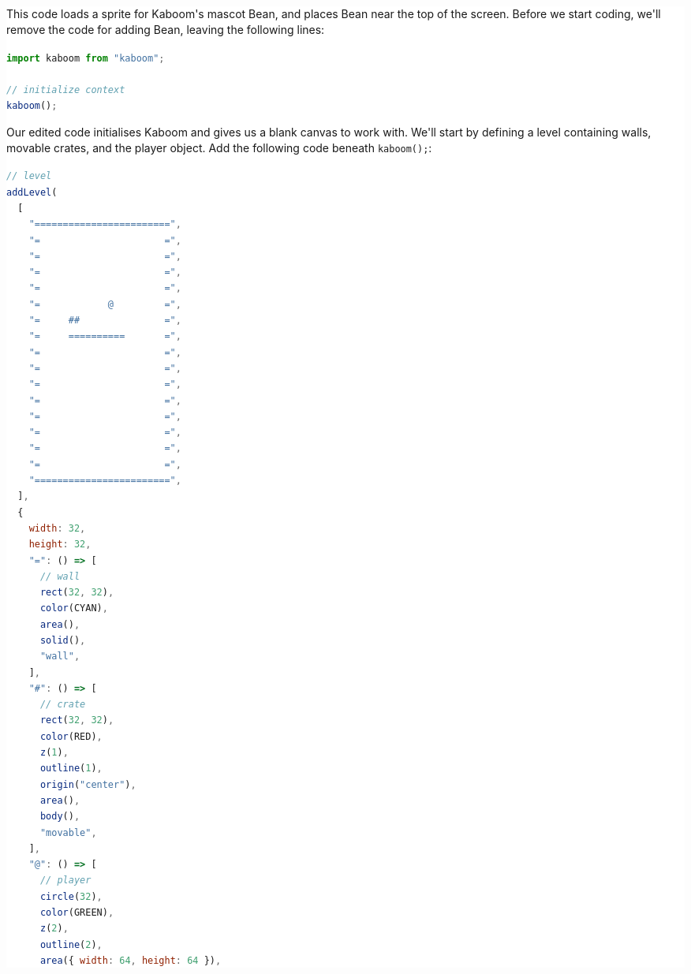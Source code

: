 This code loads a sprite for Kaboom's mascot Bean, and places Bean near the top of the screen. Before we start coding, we'll remove the code for adding Bean, leaving the following lines:

```javascript
import kaboom from "kaboom";

// initialize context
kaboom();
```

Our edited code initialises Kaboom and gives us a blank canvas to work with. We'll start by defining a level containing walls, movable crates, and the player object. Add the following code beneath `kaboom();`:

```javascript
// level
addLevel(
  [
    "========================",
    "=                      =",
    "=                      =",
    "=                      =",
    "=                      =",
    "=            @         =",
    "=     ##               =",
    "=     ==========       =",
    "=                      =",
    "=                      =",
    "=                      =",
    "=                      =",
    "=                      =",
    "=                      =",
    "=                      =",
    "=                      =",
    "========================",
  ],
  {
    width: 32,
    height: 32,
    "=": () => [
      // wall
      rect(32, 32),
      color(CYAN),
      area(),
      solid(),
      "wall",
    ],
    "#": () => [
      // crate
      rect(32, 32),
      color(RED),
      z(1),
      outline(1),
      origin("center"),
      area(),
      body(),
      "movable",
    ],
    "@": () => [
      // player
      circle(32),
      color(GREEN),
      z(2),
      outline(2),
      area({ width: 64, height: 64 }),
```